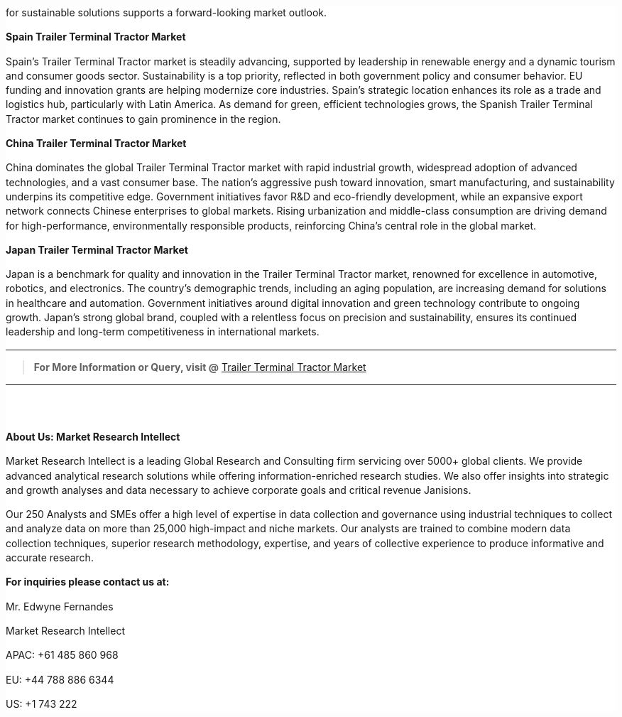 for sustainable solutions supports a forward-looking market outlook.</p><p class="" data-start="4424" data-end="4975"><strong data-start="4424" data-end="4445">Spain Trailer Terminal Tractor Market</strong></p><p class="" data-start="4424" data-end="4975">Spain&rsquo;s Trailer Terminal Tractor market is steadily advancing, supported by leadership in renewable energy and a dynamic tourism and consumer goods sector. Sustainability is a top priority, reflected in both government policy and consumer behavior. EU funding and innovation grants are helping modernize core industries. Spain&rsquo;s strategic location enhances its role as a trade and logistics hub, particularly with Latin America. As demand for green, efficient technologies grows, the Spanish Trailer Terminal Tractor market continues to gain prominence in the region.</p><p class="" data-start="4977" data-end="5589"><strong data-start="4977" data-end="4998">China Trailer Terminal Tractor Market</strong></p><p class="" data-start="4977" data-end="5589">China dominates the global Trailer Terminal Tractor market with rapid industrial growth, widespread adoption of advanced technologies, and a vast consumer base. The nation&rsquo;s aggressive push toward innovation, smart manufacturing, and sustainability underpins its competitive edge. Government initiatives favor R&amp;D and eco-friendly development, while an expansive export network connects Chinese enterprises to global markets. Rising urbanization and middle-class consumption are driving demand for high-performance, environmentally responsible products, reinforcing China&rsquo;s central role in the global market.</p><p class="" data-start="5591" data-end="6162"><strong data-start="5591" data-end="5612">Japan Trailer Terminal Tractor Market</strong></p><p class="" data-start="5591" data-end="6162">Japan is a benchmark for quality and innovation in the Trailer Terminal Tractor market, renowned for excellence in automotive, robotics, and electronics. The country&rsquo;s demographic trends, including an aging population, are increasing demand for solutions in healthcare and automation. Government initiatives around digital innovation and green technology contribute to ongoing growth. Japan&rsquo;s strong global brand, coupled with a relentless focus on precision and sustainability, ensures its continued leadership and long-term competitiveness in international markets.</p><hr /><blockquote><p><span class="font-[700]"><strong>For More Information or Query, visit&nbsp;@</strong>&nbsp;</span><span class="font-[700]"><a href="https://www.marketresearchintellect.com/product/global-trailer-terminal-tractor-market-size-and-forecast/?utm_source=Linkedin&utm_medium=019" target="_blank" data-tracking-control-name="article-ssr-frontend-pulse_little-text-block" data-tracking-will-navigate="" data-test-link="">Trailer Terminal Tractor Market</a></span></p></blockquote><hr /><h3>&nbsp;</h3><p><strong><span class="font-[700]">About Us: Market Research Intellect</span></strong></p><p><span class="">Market Research Intellect is a leading Global Research and Consulting firm servicing over 5000+ global clients. We provide advanced analytical research solutions while offering information-enriched research studies.&nbsp;</span>We also offer insights into strategic and growth analyses and data necessary to achieve corporate goals and critical revenue Janisions.</p><p><span class="">Our 250 Analysts and SMEs offer a high level of expertise in data collection and governance using industrial techniques to collect and analyze data on more than 25,000 high-impact and niche markets. Our analysts are trained to combine modern data collection techniques, superior research methodology, expertise, and years of collective experience to produce informative and accurate research.</span></p><p><strong>For inquiries please contact us at:</strong></p><p>Mr. Edwyne Fernandes</p><p>Market Research Intellect</p><p>APAC: +61 485 860 968</p><p>EU: +44 788 886 6344</p><p>US: +1 743 222
